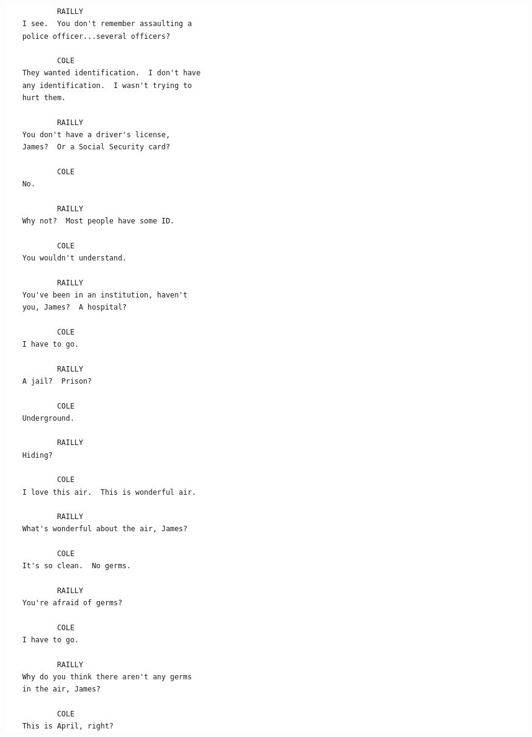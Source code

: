 				RAILLY
		I see.  You don't remember assaulting a
		police officer...several officers?

				COLE
		They wanted identification.  I don't have
		any identification.  I wasn't trying to
		hurt them.

				RAILLY
		You don't have a driver's license,
		James?  Or a Social Security card?

				COLE
		No.
	
				RAILLY
		Why not?  Most people have some ID.

				COLE
		You wouldn't understand.

				RAILLY
		You've been in an institution, haven't
		you, James?  A hospital?

				COLE
		I have to go.

				RAILLY
		A jail?  Prison?

				COLE
		Underground.

				RAILLY
		Hiding?

				COLE
		I love this air.  This is wonderful air.

				RAILLY
		What's wonderful about the air, James?

				COLE
		It's so clean.  No germs.

				RAILLY
		You're afraid of germs?

				COLE
		I have to go.

				RAILLY
		Why do you think there aren't any germs
		in the air, James?

				COLE
		This is April, right?
